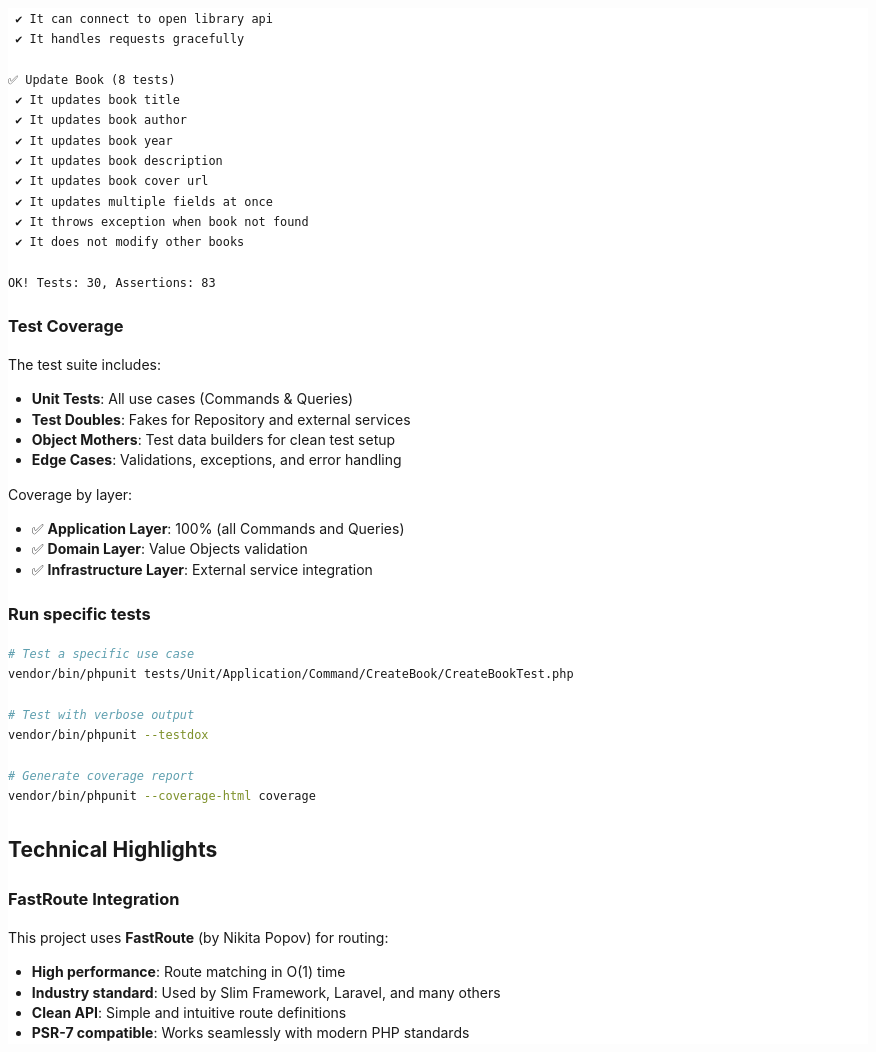 ```
 ✔ It can connect to open library api
 ✔ It handles requests gracefully

✅ Update Book (8 tests)
 ✔ It updates book title
 ✔ It updates book author
 ✔ It updates book year
 ✔ It updates book description
 ✔ It updates book cover url
 ✔ It updates multiple fields at once
 ✔ It throws exception when book not found
 ✔ It does not modify other books

OK! Tests: 30, Assertions: 83
```

### Test Coverage

The test suite includes:

- **Unit Tests**: All use cases (Commands & Queries)
- **Test Doubles**: Fakes for Repository and external services
- **Object Mothers**: Test data builders for clean test setup
- **Edge Cases**: Validations, exceptions, and error handling

Coverage by layer:
- ✅ **Application Layer**: 100% (all Commands and Queries)
- ✅ **Domain Layer**: Value Objects validation
- ✅ **Infrastructure Layer**: External service integration

### Run specific tests
```bash
# Test a specific use case
vendor/bin/phpunit tests/Unit/Application/Command/CreateBook/CreateBookTest.php

# Test with verbose output
vendor/bin/phpunit --testdox

# Generate coverage report
vendor/bin/phpunit --coverage-html coverage
```

## Technical Highlights

### FastRoute Integration
This project uses **FastRoute** (by Nikita Popov) for routing:
- **High performance**: Route matching in O(1) time
- **Industry standard**: Used by Slim Framework, Laravel, and many others
- **Clean API**: Simple and intuitive route definitions
- **PSR-7 compatible**: Works seamlessly with modern PHP standards
